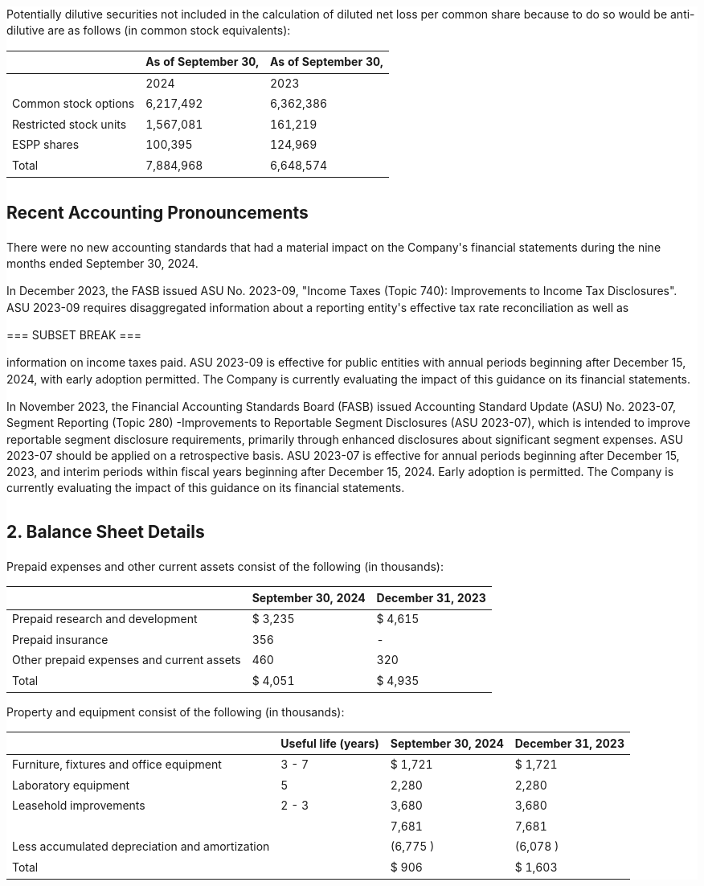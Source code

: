 Potentially dilutive securities not included in the calculation of diluted net loss per common share because to do so would be anti-dilutive are as follows (in common stock equivalents):

|                        | As of September 30,   | As of September 30,   |
|------------------------|-----------------------|-----------------------|
|                        | 2024                  | 2023                  |
| Common stock options   | 6,217,492             | 6,362,386             |
| Restricted stock units | 1,567,081             | 161,219               |
| ESPP shares            | 100,395               | 124,969               |
| Total                  | 7,884,968             | 6,648,574             |

## Recent Accounting Pronouncements

There were no new accounting standards that had a material impact on the Company's financial statements during the nine months ended September 30, 2024.

In December 2023, the FASB issued ASU No. 2023-09, "Income Taxes (Topic 740): Improvements to Income Tax Disclosures". ASU 2023-09 requires disaggregated information about a reporting entity's effective tax rate reconciliation as well as

=== SUBSET BREAK ===

information on income taxes paid. ASU 2023-09 is effective for public entities with annual periods beginning after December 15, 2024, with early adoption permitted. The Company is currently evaluating the impact of this guidance on its financial statements.

In November 2023, the Financial Accounting Standards Board (FASB) issued Accounting Standard Update (ASU) No. 2023-07, Segment Reporting (Topic 280) -Improvements to Reportable Segment Disclosures (ASU 2023-07), which is intended to improve reportable segment disclosure requirements, primarily through enhanced disclosures about significant segment expenses. ASU 2023-07 should be applied on a retrospective basis. ASU 2023-07 is effective for annual periods beginning after December 15, 2023, and interim periods within fiscal years beginning after December 15, 2024. Early adoption is permitted. The Company is currently evaluating the impact of this guidance on its financial statements.

## 2. Balance Sheet Details

Prepaid expenses and other current assets consist of the following (in thousands):

|                                           | September 30, 2024   | December 31, 2023   |
|-------------------------------------------|----------------------|---------------------|
| Prepaid research and development          | $ 3,235              | $ 4,615             |
| Prepaid insurance                         | 356                  | -                   |
| Other prepaid expenses and current assets | 460                  | 320                 |
| Total                                     | $ 4,051              | $ 4,935             |

Property and equipment consist of the following (in thousands):

|                                                | Useful life (years)   | September 30, 2024   | December 31, 2023   |
|------------------------------------------------|-----------------------|----------------------|---------------------|
| Furniture, fixtures and office equipment       | 3 - 7                 | $ 1,721              | $ 1,721             |
| Laboratory equipment                           | 5                     | 2,280                | 2,280               |
| Leasehold improvements                         | 2 - 3                 | 3,680                | 3,680               |
|                                                |                       | 7,681                | 7,681               |
| Less accumulated depreciation and amortization |                       | (6,775 )             | (6,078 )            |
| Total                                          |                       | $ 906                | $ 1,603             |
